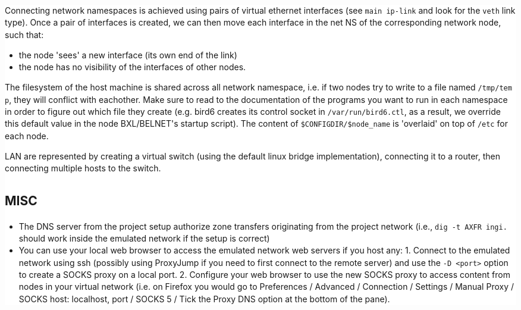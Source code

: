 Connecting network namespaces is achieved using pairs of virtual ethernet 
interfaces (see `main ip-link` and look for the `veth` link type). Once a pair
of interfaces is created, we can then move each interface in the net NS of
the corresponding network node, such that:
  - the node 'sees' a new interface (its own end of the link)
  - the node has no visibility of the interfaces of other nodes.

The filesystem of the host machine is shared across all network namespace,
i.e. if two nodes try to write to a file named `/tmp/temp`, they will conflict
with eachother. Make sure to read to the documentation of the programs you want
to run in each namespace in order to figure out which file they create
(e.g. bird6 creates its control socket in `/var/run/bird6.ctl`, as a result,
we override this default value in the node BXL/BELNET's startup script). The
content of `$CONFIGDIR/$node_name` is 'overlaid' on top of `/etc` for each
node.

LAN are represented by creating a virtual switch (using the default linux
bridge implementation), connecting it to a router, then connecting multiple
hosts to the switch.


## MISC

  * The DNS server from the project setup authorize zone transfers originating
    from the project network (i.e., `dig -t AXFR ingi.` should work inside the
    emulated network if the setup is correct)
  * You can use your local web browser to access the emulated network web
      servers if you host any:
        1. Connect to the emulated network using ssh (possibly using ProxyJump
            if you need to first connect to the remote server) and use the `-D
            <port>`
            option to create a SOCKS proxy on a local port.
        2. Configure your web browser to use the new SOCKS proxy to access
           content from nodes in your virtual network (i.e. on Firefox you
           would go to Preferences / Advanced / Connection / Settings / Manual 
           Proxy / SOCKS host: localhost, port <port> / SOCKS 5 / Tick the 
           Proxy DNS option at the bottom of the pane).
